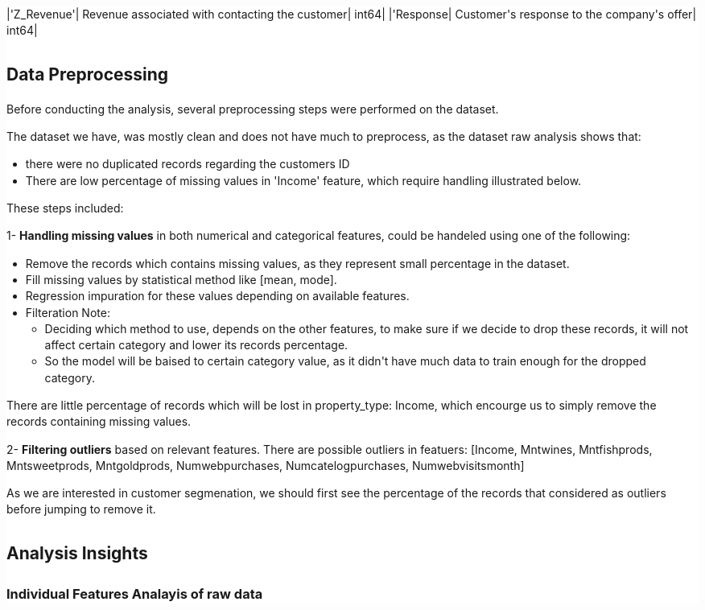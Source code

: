 |'Z_Revenue'| Revenue associated with contacting the customer| int64|
|'Response|  Customer's response to the company's offer| int64|

## Data Preprocessing
Before conducting the analysis, several preprocessing steps were performed on the dataset. 

The dataset we have, was mostly clean and does not have much to preprocess, as the dataset raw analysis shows that:
- there were no duplicated records regarding the customers ID
- There are low percentage of missing values in 'Income' feature, which require handling illustrated below.


These steps included:

1- __Handling missing values__ in both numerical and categorical features, could be handeled using one of the following:
  - Remove the records which contains missing values, as they represent small percentage in the dataset.
  - Fill missing values by statistical method like [mean, mode].
  - Regression impuration for these values depending on available features.
- Filteration Note: 
   - Deciding which method to use, depends on the other features, to make sure if we decide to drop these records, it will not affect certain category and lower its records percentage.
  - So the model will be baised to certain category value, as it didn't have much data to train enough for the dropped category.

There are little percentage of records which will be lost in property_type: Income, which encourge us to simply remove the records containing missing values.

2- __Filtering outliers__ based on relevant features.
There are possible outliers in featuers: [Income, Mntwines, Mntfishprods, Mntsweetprods, Mntgoldprods, Numwebpurchases, Numcatelogpurchases, Numwebvisitsmonth]

As we are interested in customer segmenation, we should first see the percentage of the records that considered as outliers before jumping to remove it.

## Analysis Insights
### Individual Features Analayis of raw data
